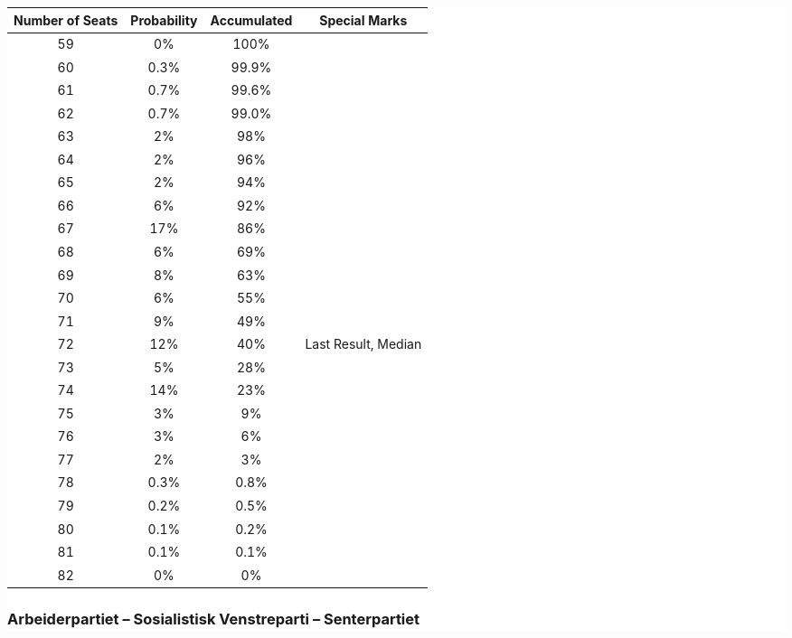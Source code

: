 | Number of Seats | Probability | Accumulated | Special Marks |
|:---------------:|:-----------:|:-----------:|:-------------:|
| 59 | 0% | 100% |  |
| 60 | 0.3% | 99.9% |  |
| 61 | 0.7% | 99.6% |  |
| 62 | 0.7% | 99.0% |  |
| 63 | 2% | 98% |  |
| 64 | 2% | 96% |  |
| 65 | 2% | 94% |  |
| 66 | 6% | 92% |  |
| 67 | 17% | 86% |  |
| 68 | 6% | 69% |  |
| 69 | 8% | 63% |  |
| 70 | 6% | 55% |  |
| 71 | 9% | 49% |  |
| 72 | 12% | 40% | Last Result, Median |
| 73 | 5% | 28% |  |
| 74 | 14% | 23% |  |
| 75 | 3% | 9% |  |
| 76 | 3% | 6% |  |
| 77 | 2% | 3% |  |
| 78 | 0.3% | 0.8% |  |
| 79 | 0.2% | 0.5% |  |
| 80 | 0.1% | 0.2% |  |
| 81 | 0.1% | 0.1% |  |
| 82 | 0% | 0% |  |

### Arbeiderpartiet – Sosialistisk Venstreparti – Senterpartiet
